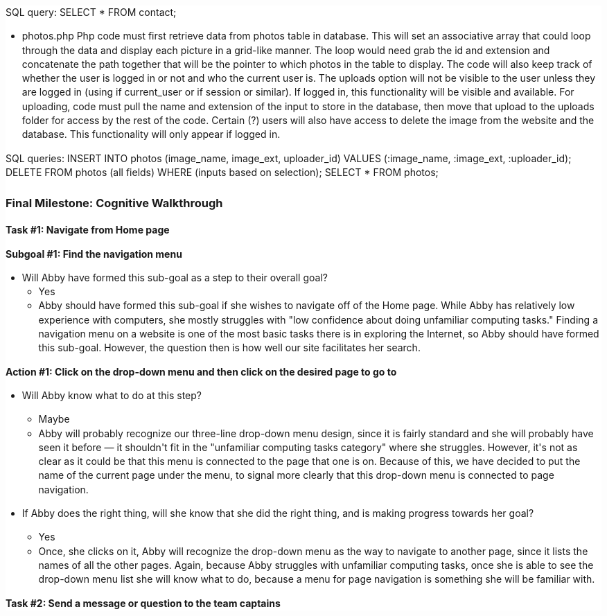   SQL query: SELECT * FROM contact;

  * photos.php
  Php code must first retrieve data from photos table in database. This will set an associative array that could loop through the data and display each picture in a grid-like manner. The loop would need grab the id and extension and concatenate the path together that will be the pointer to which photos in the table to display. The code will also keep track of whether the user is logged in or not and who the current user is. The uploads option will not be visible to the user unless they are logged in (using if current_user or if session or similar). If logged in, this functionality will be visible and available.
  For uploading, code must pull the name and extension of the input to store in the database, then move that upload to the uploads folder for access by the rest of the code. Certain (?) users will also have access to delete the image from the website and the database. This functionality will only appear if logged in.

  SQL queries:
  INSERT INTO photos (image_name, image_ext, uploader_id) VALUES (:image_name, :image_ext, :uploader_id);
  DELETE FROM photos (all fields) WHERE (inputs based on selection);
  SELECT * FROM photos;

### Final Milestone: Cognitive Walkthrough

**Task #1: Navigate from Home page**

**Subgoal #1: Find the navigation menu**

  - Will Abby have formed this sub-goal as a step to their overall goal?
    - Yes
    - Abby should have formed this sub-goal if she wishes to navigate off of the Home page. While Abby has relatively low experience with computers, she mostly struggles with "low confidence about doing unfamiliar computing tasks." Finding a navigation menu on a website is one of the most basic tasks there is in exploring the Internet, so Abby should have formed this sub-goal. However, the question then is how well our site facilitates her search.

**Action #1: Click on the drop-down menu and then click on the desired page to go to**

  - Will Abby know what to do at this step?
    - Maybe
    - Abby will probably recognize our three-line drop-down menu design, since it is fairly standard and she will probably have seen it before — it shouldn't fit in the "unfamiliar computing tasks category" where she struggles. However, it's not as clear as it could be that this menu is connected to the page that one is on. Because of this, we have decided to put the name of the current page under the menu, to signal more clearly that this drop-down menu is connected to page navigation.

  - If Abby does the right thing, will she know that she did the right thing, and is making progress towards her goal?
    - Yes
    - Once, she clicks on it, Abby will recognize the drop-down menu as the way to navigate to another page, since it lists the names of all the other pages. Again, because Abby struggles with unfamiliar computing tasks, once she is able to see the drop-down menu list she will know what to do, because a menu for page navigation is something she will be familiar with.

**Task #2: Send a message or question to the team captains**

